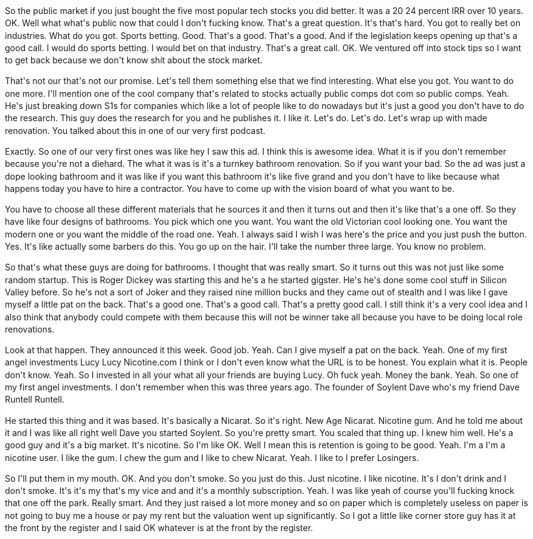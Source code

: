 So the public market if you just bought the five most popular tech stocks you did better. It was a 20 24 percent IRR over 10 years. OK. Well what what's public now that could I don't fucking know. That's a great question. It's that's hard. You got to really bet on industries. What do you got. Sports betting. Good. That's a good. That's a good. And if the legislation keeps opening up that's a good call. I would do sports betting. I would bet on that industry. That's a great call. OK. We ventured off into stock tips so I want to get back because we don't know shit about the stock market.

That's not our that's not our promise. Let's tell them something else that we find interesting. What else you got. You want to do one more. I'll mention one of the cool company that's related to stocks actually public comps dot com so public comps. Yeah. He's just breaking down S1s for companies which like a lot of people like to do nowadays but it's just a good you don't have to do the research. This guy does the research for you and he publishes it. I like it. Let's do. Let's do. Let's wrap up with made renovation. You talked about this in one of our very first podcast.

Exactly. So one of our very first ones was like hey I saw this ad. I think this is awesome idea. What it is if you don't remember because you're not a diehard. The what it was is it's a turnkey bathroom renovation. So if you want your bad. So the ad was just a dope looking bathroom and it was like if you want this bathroom it's like five grand and you don't have to like because what happens today you have to hire a contractor. You have to come up with the vision board of what you want to be.

You have to choose all these different materials that he sources it and then it turns out and then it's like that's a one off. So they have like four designs of bathrooms. You pick which one you want. You want the old Victorian cool looking one. You want the modern one or you want the middle of the road one. Yeah. I always said I wish I was here's the price and you just push the button. Yes. It's like actually some barbers do this. You go up on the hair. I'll take the number three large. You know no problem.

So that's what these guys are doing for bathrooms. I thought that was really smart. So it turns out this was not just like some random startup. This is Roger Dickey was starting this and he's a he started gigster. He's he's done some cool stuff in Silicon Valley before. So he's not a sort of Joker and they raised nine million bucks and they came out of stealth and I was like I gave myself a little pat on the back. That's a good one. That's a good call. That's a pretty good call. I still think it's a very cool idea and I also think that anybody could compete with them because this will not be winner take all because you have to be doing local role renovations.

Look at that happen. They announced it this week. Good job. Yeah. Can I give myself a pat on the back. Yeah. One of my first angel investments Lucy Lucy Nicotine.com I think or I don't even know what the URL is to be honest. You explain what it is. People don't know. Yeah. So I invested in all your what all your friends are buying Lucy. Oh fuck yeah. Money the bank. Yeah. So one of my first angel investments. I don't remember when this was three years ago. The founder of Soylent Dave who's my friend Dave Runtell Runtell.

He started this thing and it was based. It's basically a Nicarat. So it's right. New Age Nicarat. Nicotine gum. And he told me about it and I was like all right well Dave you started Soylent. So you're pretty smart. You scaled that thing up. I knew him well. He's a good guy and it's a big market. It's nicotine. So I'm like OK. Well I mean this is retention is going to be good. Yeah. I'm a I'm a nicotine user. I like the gum. I chew the gum and I like to chew Nicarat. Yeah. I like to I prefer Losingers.

So I'll put them in my mouth. OK. And you don't smoke. So you just do this. Just nicotine. I like nicotine. It's I don't drink and I don't smoke. It's it's my that's my vice and and it's a monthly subscription. Yeah. I was like yeah of course you'll fucking knock that one off the park. Really smart. And they just raised a lot more money and so on paper which is completely useless on paper is not going to buy me a house or pay my rent but the valuation went up significantly. So I got a little like corner store guy has it at the front by the register and I said OK whatever is at the front by the register.
